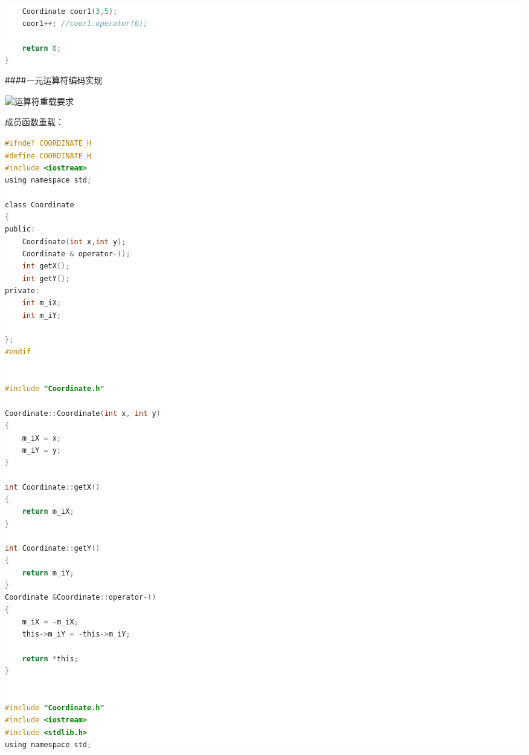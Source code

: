 ```c
	Coordinate coor1(3,5);
	coor1++; //coor1.operator(0);

	return 0;
}
```
####一元运算符编码实现

![运算符重载要求](http://upload-images.jianshu.io/upload_images/1779926-e6a7a1c60481aaa4.png?imageMogr2/auto-orient/strip%7CimageView2/2/w/1240)

成员函数重载：

```c
#ifndef COORDINATE_H
#define COORDINATE_H
#include <iostream>
using namespace std;

class Coordinate
{
public:
	Coordinate(int x,int y);
	Coordinate & operator-();
	int getX();
	int getY();
private:
	int m_iX;
	int m_iY;

};
#endif


#include "Coordinate.h"

Coordinate::Coordinate(int x, int y)
{
	m_iX = x;
	m_iY = y;
}

int Coordinate::getX()
{
	return m_iX;
}

int Coordinate::getY()
{
	return m_iY;
}
Coordinate &Coordinate::operator-()
{
	m_iX = -m_iX;
	this->m_iY = -this->m_iY;

	return *this;
}


#include "Coordinate.h"
#include <iostream>
#include <stdlib.h>
using namespace std;

```